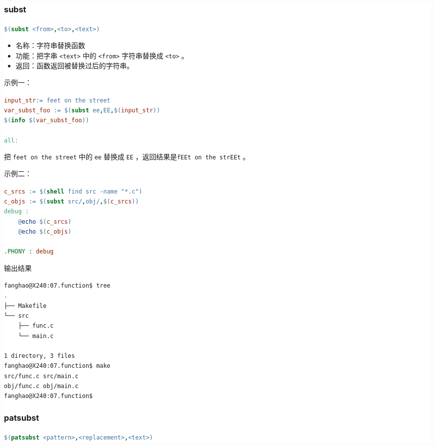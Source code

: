 ### subst

``` makefile
$(subst <from>,<to>,<text>)
```

-   名称：字符串替换函数
-   功能：把字串 `<text>` 中的 `<from>` 字符串替换成 `<to>` 。
-   返回：函数返回被替换过后的字符串。

示例一：

```makefile
input_str:= feet on the street
var_subst_foo := $(subst ee,EE,$(input_str))
$(info $(var_subst_foo))

all:
```

把 `feet on the street` 中的 `ee` 替换成 `EE` ，返回结果是`fEEt on the strEEt` 。

示例二：

```makefile
c_srcs := $(shell find src -name "*.c")
c_objs := $(subst src/,obj/,$(c_srcs))
debug :
	@echo $(c_srcs)
	@echo $(c_objs)

.PHONY : debug
```

输出结果

```bash
fanghao@X240:07.function$ tree
.
├── Makefile
└── src
    ├── func.c
    └── main.c

1 directory, 3 files
fanghao@X240:07.function$ make
src/func.c src/main.c
obj/func.c obj/main.c
fanghao@X240:07.function$ 
```



### patsubst

``` makefile
$(patsubst <pattern>,<replacement>,<text>)
```
